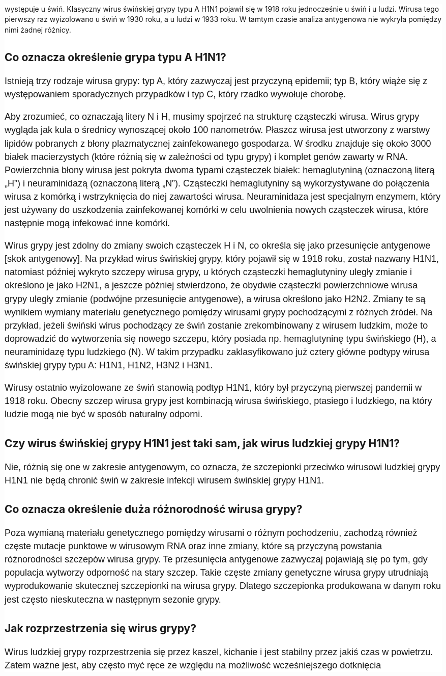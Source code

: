 występuje u świń. Klasyczny wirus świńskiej grypy typu A H1N1 pojawił
się w 1918 roku jednocześnie u świń i u ludzi. Wirusa tego pierwszy raz
wyizolowano u świń w 1930 roku, a u ludzi w 1933 roku. W tamtym czasie
analiza antygenowa nie wykryła pomiędzy nimi żadnej różnicy.</p>
<h2>Co oznacza określenie grypa typu A H1N1?</h2>
<p style="margin: 0px 0px 18px; font-size: 18px; font-family: Helvetica;">Istnieją trzy rodzaje wirusa grypy: typ A, który zazwyczaj jest
przyczyną epidemii; typ B, który wiąże się z występowaniem
sporadycznych przypadków i typ C, który rzadko wywołuje chorobę.</p>
<p style="margin: 0px 0px 18px; font-size: 18px; font-family: Helvetica;">Aby zrozumieć, co oznaczają litery N i H, musimy spojrzeć na
strukturę cząsteczki wirusa. Wirus grypy wygląda jak kula o średnicy
wynoszącej około 100 nanometrów. Płaszcz wirusa jest utworzony z
warstwy lipidów pobranych z błony plazmatycznej zainfekowanego
gospodarza. W środku znajduje się około 3000 białek macierzystych
(które różnią się w zależności od typu grypy) i komplet genów zawarty w
RNA. Powierzchnia błony wirusa jest pokryta dwoma typami cząsteczek
białek: hemaglutyniną (oznaczoną literą „H”) i neuraminidazą (oznaczoną
literą „N”). Cząsteczki hemaglutyniny są wykorzystywane do połączenia
wirusa z komórką i wstrzyknięcia do niej zawartości wirusa.
Neuraminidaza jest specjalnym enzymem, który jest używany do
uszkodzenia zainfekowanej komórki w celu uwolnienia nowych cząsteczek
wirusa, które następnie mogą infekować inne komórki.</p>
<p style="margin: 0px 0px 18px; font-size: 18px; font-family: Helvetica;">Wirus grypy jest zdolny do zmiany swoich cząsteczek H i N, co
określa się jako przesunięcie antygenowe [skok antygenowy]. Na
przykład wirus świńskiej grypy, który pojawił się w 1918 roku, został
nazwany H1N1, natomiast później wykryto szczepy wirusa grypy, u których
cząsteczki hemaglutyniny uległy zmianie i określono je jako H2N1, a
jeszcze później stwierdzono, że obydwie cząsteczki powierzchniowe
wirusa grypy uległy zmianie (podwójne przesunięcie antygenowe), a
wirusa określono jako H2N2. Zmiany te są wynikiem wymiany materiału
genetycznego pomiędzy wirusami grypy pochodzącymi z różnych źródeł. Na
przykład, jeżeli świński wirus pochodzący ze świń zostanie
zrekombinowany z wirusem ludzkim, może to doprowadzić do wytworzenia
się nowego szczepu, który posiada np. hemaglutyninę typu świńskiego
(H), a neuraminidazę typu ludzkiego (N). W takim przypadku
zaklasyfikowano już cztery główne podtypy wirusa świńskiej grypy typu
A: H1N1, H1N2, H3N2 i H3N1.</p>
<p style="margin: 0px 0px 18px; font-size: 18px; font-family: Helvetica;">Wirusy ostatnio wyizolowane ze świń stanowią podtyp H1N1, który był
przyczyną pierwszej pandemii w 1918 roku. Obecny szczep wirusa grypy
jest kombinacją wirusa świńskiego, ptasiego i ludzkiego, na który
ludzie mogą nie być w sposób naturalny odporni.</p>
<h2>Czy wirus świńskiej grypy H1N1 jest taki sam, jak wirus ludzkiej grypy H1N1?</h2>
<p style="margin: 0px 0px 18px; font-size: 18px; font-family: Helvetica;">Nie, różnią się one w zakresie antygenowym, co oznacza, że
szczepionki przeciwko wirusowi ludzkiej grypy H1N1 nie będą chronić
świń w zakresie infekcji wirusem świńskiej grypy H1N1.</p>
<h2>Co oznacza określenie duża różnorodność wirusa grypy?</h2>
<p style="margin: 0px 0px 18px; font-size: 18px; font-family: Helvetica;">Poza wymianą materiału genetycznego pomiędzy wirusami o różnym
pochodzeniu, zachodzą również częste mutacje punktowe w wirusowym RNA
oraz inne zmiany, które są przyczyną powstania różnorodności szczepów
wirusa grypy. Te przesunięcia antygenowe zazwyczaj pojawiają się po
tym, gdy populacja wytworzy odporność na stary szczep. Takie częste
zmiany genetyczne wirusa grypy utrudniają wyprodukowanie skutecznej
szczepionki na wirusa grypy. Dlatego szczepionka produkowana w danym
roku jest często nieskuteczna w następnym sezonie grypy.</p>
<h2>Jak rozprzestrzenia się wirus grypy?</h2>
<p style="margin: 0px 0px 18px; font-size: 18px; font-family: Helvetica;">Wirus ludzkiej grypy rozprzestrzenia się przez kaszel, kichanie i
jest stabilny przez jakiś czas w powietrzu. Zatem ważne jest, aby
często myć ręce ze względu na możliwość wcześniejszego dotknięcia